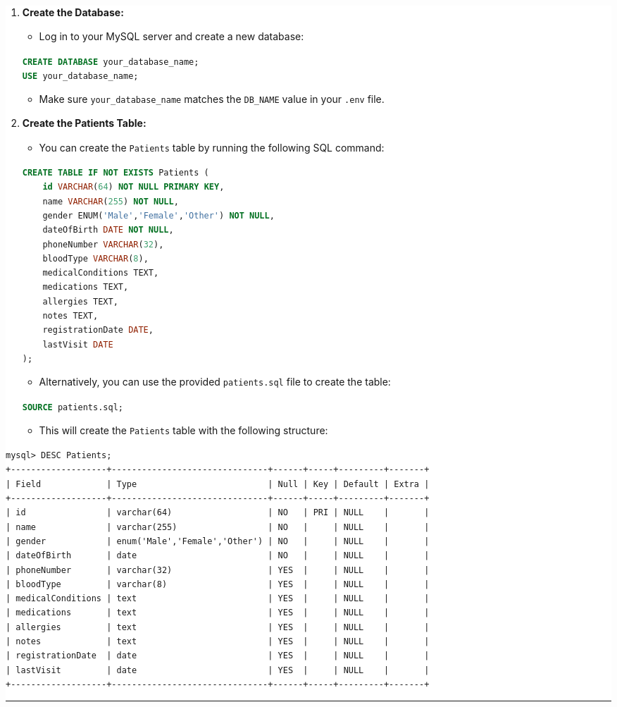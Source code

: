 1. **Create the Database:**
   - Log in to your MySQL server and create a new database:
   ```sql
   CREATE DATABASE your_database_name;
   USE your_database_name;
   ```
   - Make sure `your_database_name` matches the `DB_NAME` value in your `.env` file.

2. **Create the Patients Table:**
   - You can create the `Patients` table by running the following SQL command:
   ```sql
   CREATE TABLE IF NOT EXISTS Patients (
       id VARCHAR(64) NOT NULL PRIMARY KEY,
       name VARCHAR(255) NOT NULL,
       gender ENUM('Male','Female','Other') NOT NULL,
       dateOfBirth DATE NOT NULL,
       phoneNumber VARCHAR(32),
       bloodType VARCHAR(8),
       medicalConditions TEXT,
       medications TEXT,
       allergies TEXT,
       notes TEXT,
       registrationDate DATE,
       lastVisit DATE
   );
   ```
   - Alternatively, you can use the provided `patients.sql` file to create the table:
   ```sql
   SOURCE patients.sql;
   ```
   - This will create the `Patients` table with the following structure:

```
mysql> DESC Patients;
+-------------------+-------------------------------+------+-----+---------+-------+
| Field             | Type                          | Null | Key | Default | Extra |
+-------------------+-------------------------------+------+-----+---------+-------+
| id                | varchar(64)                   | NO   | PRI | NULL    |       |
| name              | varchar(255)                  | NO   |     | NULL    |       |
| gender            | enum('Male','Female','Other') | NO   |     | NULL    |       |
| dateOfBirth       | date                          | NO   |     | NULL    |       |
| phoneNumber       | varchar(32)                   | YES  |     | NULL    |       |
| bloodType         | varchar(8)                    | YES  |     | NULL    |       |
| medicalConditions | text                          | YES  |     | NULL    |       |
| medications       | text                          | YES  |     | NULL    |       |
| allergies         | text                          | YES  |     | NULL    |       |
| notes             | text                          | YES  |     | NULL    |       |
| registrationDate  | date                          | YES  |     | NULL    |       |
| lastVisit         | date                          | YES  |     | NULL    |       |
+-------------------+-------------------------------+------+-----+---------+-------+
```

---
